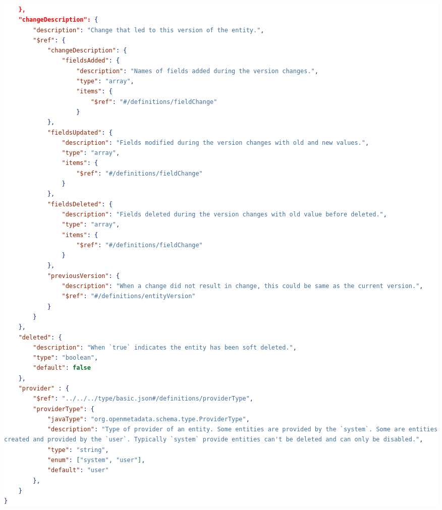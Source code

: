 ```json
    },
    "changeDescription": {
        "description": "Change that led to this version of the entity.",
        "$ref": {
            "changeDescription": {
                "fieldsAdded": {
                    "description": "Names of fields added during the version changes.",
                    "type": "array",
                    "items": {
                        "$ref": "#/definitions/fieldChange"
                    }
            },
            "fieldsUpdated": {
                "description": "Fields modified during the version changes with old and new values.",
                "type": "array",
                "items": {
                    "$ref": "#/definitions/fieldChange"
                }
            },
            "fieldsDeleted": {
                "description": "Fields deleted during the version changes with old value before deleted.",
                "type": "array",
                "items": {
                    "$ref": "#/definitions/fieldChange"
                }
            },
            "previousVersion": {
                "description": "When a change did not result in change, this could be same as the current version.",
                "$ref": "#/definitions/entityVersion"
            }
        }
    },
    "deleted": {
        "description": "When `true` indicates the entity has been soft deleted.",
        "type": "boolean",
        "default": false
    },
    "provider" : {
        "$ref": "../../../type/basic.json#/definitions/providerType",
        "providerType": {
            "javaType": "org.openmetadata.schema.type.ProviderType",
            "description": "Type of provider of an entity. Some entities are provided by the `system`. Some are entities created and provided by the `user`. Typically `system` provide entities can't be deleted and can only be disabled.",
            "type": "string",
            "enum": ["system", "user"],
            "default": "user"
        },
    }
}
```
